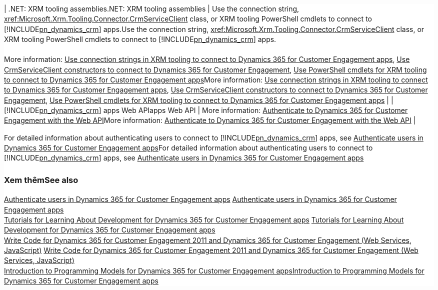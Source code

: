 | <span data-ttu-id="0db26-170">.NET: XRM tooling assemblies</span><span class="sxs-lookup"><span data-stu-id="0db26-170">.NET: XRM tooling assemblies</span></span>   | <span data-ttu-id="0db26-171">Use the connection string, <xref:Microsoft.Xrm.Tooling.Connector.CrmServiceClient> class, or XRM tooling PowerShell cmdlets to connect to [!INCLUDE[pn_dynamics_crm](../includes/pn-dynamics-crm.md)] apps.</span><span class="sxs-lookup"><span data-stu-id="0db26-171">Use the connection string, <xref:Microsoft.Xrm.Tooling.Connector.CrmServiceClient> class, or XRM tooling PowerShell cmdlets to connect to [!INCLUDE[pn_dynamics_crm](../includes/pn-dynamics-crm.md)] apps.</span></span><br /><br /> <span data-ttu-id="0db26-172">More information: [Use connection strings in XRM tooling to connect to Dynamics 365 for Customer Engagement apps](xrm-tooling/use-connection-strings-xrm-tooling-connect.md), [Use CrmServiceClient constructors to connect to Dynamics 365 for Customer Engagement](xrm-tooling/use-crmserviceclient-constructors-connect.md), [Use PowerShell cmdlets for XRM tooling to connect to Dynamics 365 for Customer Engagement apps](xrm-tooling/use-powershell-cmdlets-xrm-tooling-connect.md)</span><span class="sxs-lookup"><span data-stu-id="0db26-172">More information: [Use connection strings in XRM tooling to connect to Dynamics 365 for Customer Engagement apps](xrm-tooling/use-connection-strings-xrm-tooling-connect.md), [Use CrmServiceClient constructors to connect to Dynamics 365 for Customer Engagement](xrm-tooling/use-crmserviceclient-constructors-connect.md), [Use PowerShell cmdlets for XRM tooling to connect to Dynamics 365 for Customer Engagement apps](xrm-tooling/use-powershell-cmdlets-xrm-tooling-connect.md)</span></span>                                 |
| [!INCLUDE[pn_dynamics_crm](../includes/pn-dynamics-crm.md)] <span data-ttu-id="0db26-173">apps Web API</span><span class="sxs-lookup"><span data-stu-id="0db26-173">apps Web API</span></span> | <span data-ttu-id="0db26-174">More information: [Authenticate to Dynamics 365 for Customer Engagement with the Web API](webapi/authenticate-web-api.md)</span><span class="sxs-lookup"><span data-stu-id="0db26-174">More information: [Authenticate to Dynamics 365 for Customer Engagement with the Web API](webapi/authenticate-web-api.md)</span></span> |

 <span data-ttu-id="0db26-175">For detailed information about authenticating users to connect to [!INCLUDE[pn_dynamics_crm](../includes/pn-dynamics-crm.md)] apps, see [Authenticate users in Dynamics 365 for Customer Engagement apps](authenticate-users.md)</span><span class="sxs-lookup"><span data-stu-id="0db26-175">For detailed information about authenticating users to connect to [!INCLUDE[pn_dynamics_crm](../includes/pn-dynamics-crm.md)] apps, see [Authenticate users in Dynamics 365 for Customer Engagement apps](authenticate-users.md)</span></span>  

### <a name="see-also"></a><span data-ttu-id="0db26-176">Xem thêm</span><span class="sxs-lookup"><span data-stu-id="0db26-176">See also</span></span>  
 <span data-ttu-id="0db26-177">[Authenticate users in Dynamics 365 for Customer Engagement apps](authenticate-users.md) </span><span class="sxs-lookup"><span data-stu-id="0db26-177">[Authenticate users in Dynamics 365 for Customer Engagement apps](authenticate-users.md) </span></span>  
 <span data-ttu-id="0db26-178">[Tutorials for Learning About Development for Dynamics 365 for Customer Engagement apps](tutorials-resources-sdk.md) </span><span class="sxs-lookup"><span data-stu-id="0db26-178">[Tutorials for Learning About Development for Dynamics 365 for Customer Engagement apps](tutorials-resources-sdk.md) </span></span>  
 <span data-ttu-id="0db26-179">[Write Code for Dynamics 365 for Customer Engagement 2011 and Dynamics 365 for Customer Engagement (Web Services, JavaScript)](extend-dynamics-365-server.md) </span><span class="sxs-lookup"><span data-stu-id="0db26-179">[Write Code for Dynamics 365 for Customer Engagement 2011 and Dynamics 365 for Customer Engagement (Web Services, JavaScript)](extend-dynamics-365-server.md) </span></span>  
 [<span data-ttu-id="0db26-180">Introduction to Programming Models for Dynamics 365 for Customer Engagement apps</span><span class="sxs-lookup"><span data-stu-id="0db26-180">Introduction to Programming Models for Dynamics 365 for Customer Engagement apps</span></span>](programming-models.md)   
